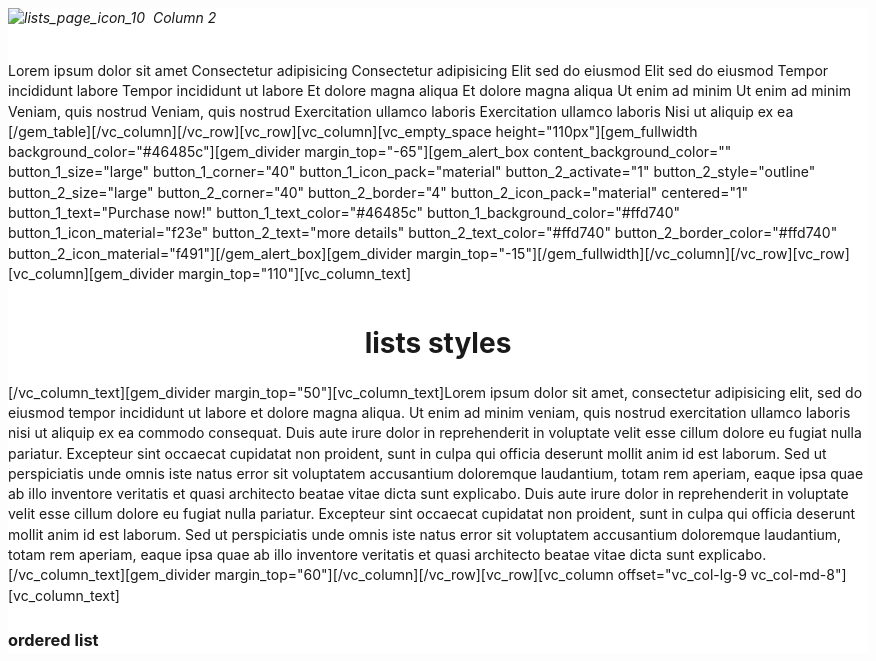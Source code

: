 <h6><img class="alignnone size-full wp-image-4283" style="margin-top: -3px;" src="http://clientdemo2.stephaniegordondesign.com/wp-content/uploads/2016/02/lists_page_icon_10.png" alt="lists_page_icon_10" width="22" height="22" />  Column 2</h6>
</th>
</tr>
</thead>
<tbody>
<tr>
<td style="text-align: center;">Lorem ipsum dolor sit amet</td>
<td style="text-align: center;">Consectetur adipisicing</td>
</tr>
<tr>
<td style="text-align: center;">Consectetur adipisicing</td>
<td style="text-align: center;">Elit sed do eiusmod</td>
</tr>
<tr>
<td style="text-align: center;">Elit sed do eiusmod</td>
<td style="text-align: center;">Tempor incididunt labore</td>
</tr>
<tr>
<td style="text-align: center;">Tempor incididunt ut labore</td>
<td style="text-align: center;">Et dolore magna aliqua</td>
</tr>
<tr>
<td style="text-align: center;">Et dolore magna aliqua</td>
<td style="text-align: center;">Ut enim ad minim</td>
</tr>
<tr>
<td style="text-align: center;">Ut enim ad minim</td>
<td style="text-align: center;">Veniam, quis nostrud</td>
</tr>
<tr>
<td style="text-align: center;">Veniam, quis nostrud</td>
<td style="text-align: center;">Exercitation ullamco laboris</td>
</tr>
<tr>
<td style="text-align: center;">Exercitation ullamco laboris</td>
<td style="text-align: center;">Nisi ut aliquip ex ea</td>
</tr>
</tbody>
</table>
[/gem_table][/vc_column][/vc_row][vc_row][vc_column][vc_empty_space height="110px"][gem_fullwidth background_color="#46485c"][gem_divider margin_top="-65"][gem_alert_box content_background_color="" button_1_size="large" button_1_corner="40" button_1_icon_pack="material" button_2_activate="1" button_2_style="outline" button_2_size="large" button_2_corner="40" button_2_border="4" button_2_icon_pack="material" centered="1" button_1_text="Purchase now!" button_1_text_color="#46485c" button_1_background_color="#ffd740" button_1_icon_material="f23e" button_2_text="more details" button_2_text_color="#ffd740" button_2_border_color="#ffd740" button_2_icon_material="f491"][/gem_alert_box][gem_divider margin_top="-15"][/gem_fullwidth][/vc_column][/vc_row][vc_row][vc_column][gem_divider margin_top="110"][vc_column_text]
<h1 class="title-xlarge" style="text-align: center;">lists styles</h1>
[/vc_column_text][gem_divider margin_top="50"][vc_column_text]Lorem ipsum dolor sit amet, consectetur adipisicing elit, sed do eiusmod tempor incididunt ut labore et dolore magna aliqua. Ut enim ad minim veniam, quis nostrud exercitation ullamco laboris nisi ut aliquip ex ea commodo consequat. Duis aute irure dolor in reprehenderit in voluptate velit esse cillum dolore eu fugiat nulla pariatur. Excepteur sint occaecat cupidatat non proident, sunt in culpa qui officia deserunt mollit anim id est laborum. Sed ut perspiciatis unde omnis iste natus error sit voluptatem accusantium doloremque laudantium, totam rem aperiam, eaque ipsa quae ab illo inventore veritatis et quasi architecto beatae vitae dicta sunt explicabo. Duis aute irure dolor in reprehenderit in voluptate velit esse cillum dolore eu fugiat nulla pariatur. Excepteur sint occaecat cupidatat non proident, sunt in culpa qui officia deserunt mollit anim id est laborum. Sed ut perspiciatis unde omnis iste natus error sit voluptatem accusantium doloremque laudantium, totam rem aperiam, eaque ipsa quae ab illo inventore veritatis et quasi architecto beatae vitae dicta sunt explicabo.[/vc_column_text][gem_divider margin_top="60"][/vc_column][/vc_row][vc_row][vc_column offset="vc_col-lg-9 vc_col-md-8"][vc_column_text]
<h3><span class="light">ordered list</span></h3>